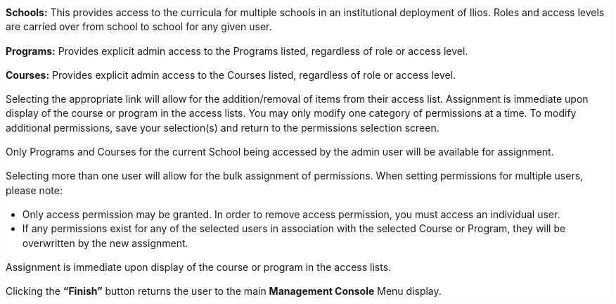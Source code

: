 **Schools:** This provides access to the curricula for multiple schools in an institutional deployment of Ilios. Roles and access levels are carried over from school to school for any given user.

**Programs:** Provides explicit admin access to the Programs listed, regardless of role or access level.

**Courses:** Provides explicit admin access to the Courses listed, regardless of role or access level.

Selecting the appropriate link will allow for the addition/removal of items from their access list. Assignment is immediate upon display of the course or program in the access lists. You may only modify one category of permissions at a time. To modify additional permissions, save your selection(s) and return to the permissions selection screen.

Only Programs and Courses for the current School being accessed by the admin user will be available for assignment.

Selecting more than one user will allow for the bulk assignment of permissions. When setting permissions for multiple users, please note:

* Only access permission may be granted. In order to remove access permission, you must access an individual user.
* If any permissions exist for any of the selected users in association with the selected Course or Program, they will be overwritten by the new assignment.

Assignment is immediate upon display of the course or program in the access lists.

Clicking the **“Finish”** button returns the user to the main **Management Console** Menu display.
